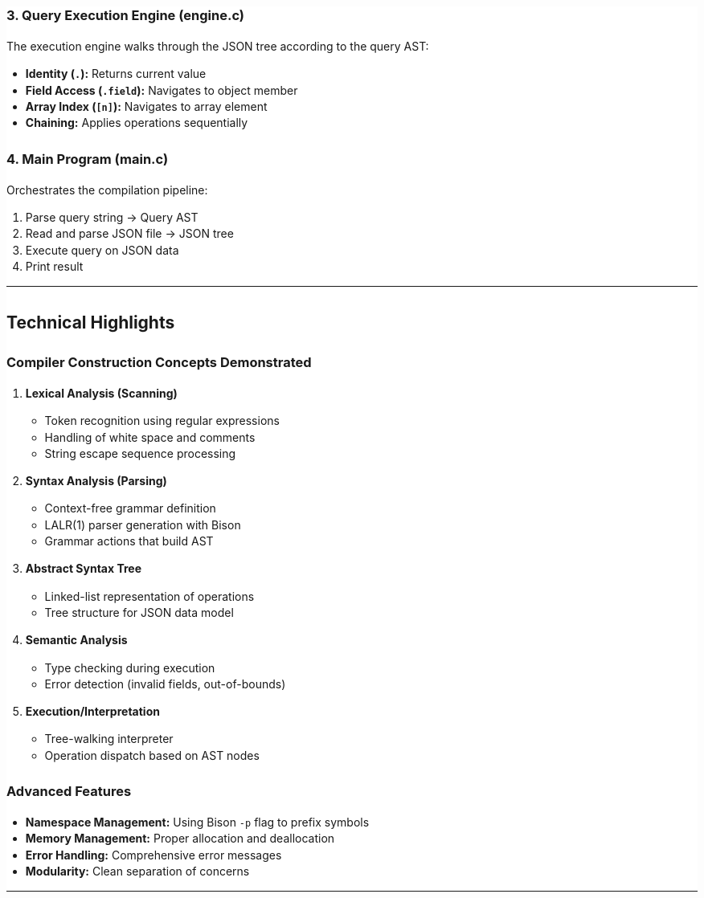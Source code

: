 ### 3. **Query Execution Engine (engine.c)**

The execution engine walks through the JSON tree according to the query AST:
- **Identity (`.`):** Returns current value
- **Field Access (`.field`):** Navigates to object member
- **Array Index (`[n]`):** Navigates to array element
- **Chaining:** Applies operations sequentially

### 4. **Main Program (main.c)**

Orchestrates the compilation pipeline:
1. Parse query string → Query AST
2. Read and parse JSON file → JSON tree
3. Execute query on JSON data
4. Print result

---

## Technical Highlights

### Compiler Construction Concepts Demonstrated

1. **Lexical Analysis (Scanning)**
   - Token recognition using regular expressions
   - Handling of white space and comments
   - String escape sequence processing

2. **Syntax Analysis (Parsing)**
   - Context-free grammar definition
   - LALR(1) parser generation with Bison
   - Grammar actions that build AST

3. **Abstract Syntax Tree**
   - Linked-list representation of operations
   - Tree structure for JSON data model

4. **Semantic Analysis**
   - Type checking during execution
   - Error detection (invalid fields, out-of-bounds)

5. **Execution/Interpretation**
   - Tree-walking interpreter
   - Operation dispatch based on AST nodes

### Advanced Features

- **Namespace Management:** Using Bison `-p` flag to prefix symbols
- **Memory Management:** Proper allocation and deallocation
- **Error Handling:** Comprehensive error messages
- **Modularity:** Clean separation of concerns

---
